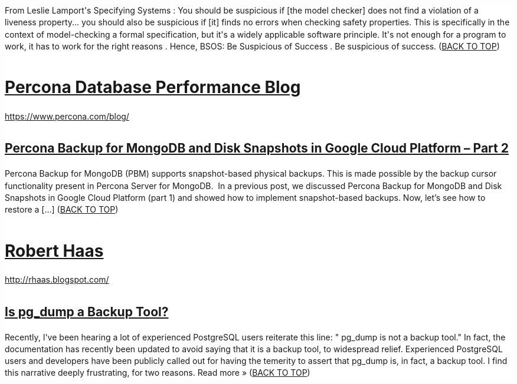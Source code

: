 
From Leslie Lamport&#39;s Specifying Systems : You should be suspicious if [the model checker] does not find a violation of a liveness property... you should also be suspicious if [it] finds no errors when checking safety properties. This is specifically in the context of model-checking a formal specification, but it&#39;s a widely applicable software principle. It&#39;s not enough for a program to work, it has to work for the right reasons . Hence, BSOS: Be Suspicious of Success . Be suspicious of success.
 ([BACK TO TOP](#toc_22b0a41b0c1e6e9dae05fcd788b4cab4))



<a name="8ec2166d0196e7e783e96aa0404c6d84" />

# [Percona Database Performance Blog](https://www.percona.com/blog/)

https://www.percona.com/blog/



<a name="b41641a6d8977c3c169b16fe707e5b70" />

## [Percona Backup for MongoDB and Disk Snapshots in Google Cloud Platform – Part 2](https://www.percona.com/blog/percona-backup-for-mongodb-and-disk-snapshots-in-google-cloud-platform-part-2/)


Percona Backup for MongoDB (PBM) supports snapshot-based physical backups. This is made possible by the backup cursor functionality present in Percona Server for MongoDB.  In a previous post, we discussed Percona Backup for MongoDB and Disk Snapshots in Google Cloud Platform (part 1) and showed how to implement snapshot-based backups. Now, let’s see how to restore a […]
 ([BACK TO TOP](#toc_b41641a6d8977c3c169b16fe707e5b70))



<a name="00bb668fdab3aa09737f32053e72d6d1" />

# [Robert Haas](http://rhaas.blogspot.com/)

http://rhaas.blogspot.com/



<a name="31bc7f9d987a86c81cc82d1982e29ce1" />

## [Is pg_dump a Backup Tool?](http://rhaas.blogspot.com/2024/10/is-pgdump-backup-tool.html)


Recently, I&#39;ve been hearing a lot of experienced PostgreSQL users reiterate this line: &#34; pg_dump is not a backup tool.&#34; In fact, the documentation has recently been updated to avoid saying that it is a backup tool, to widespread relief. Experienced PostgreSQL users and developers have been publicly called out for having the temerity to assert that pg_dump is, in fact, a backup tool. I find this narrative deeply frustrating, for two reasons. Read more »
 ([BACK TO TOP](#toc_31bc7f9d987a86c81cc82d1982e29ce1))

